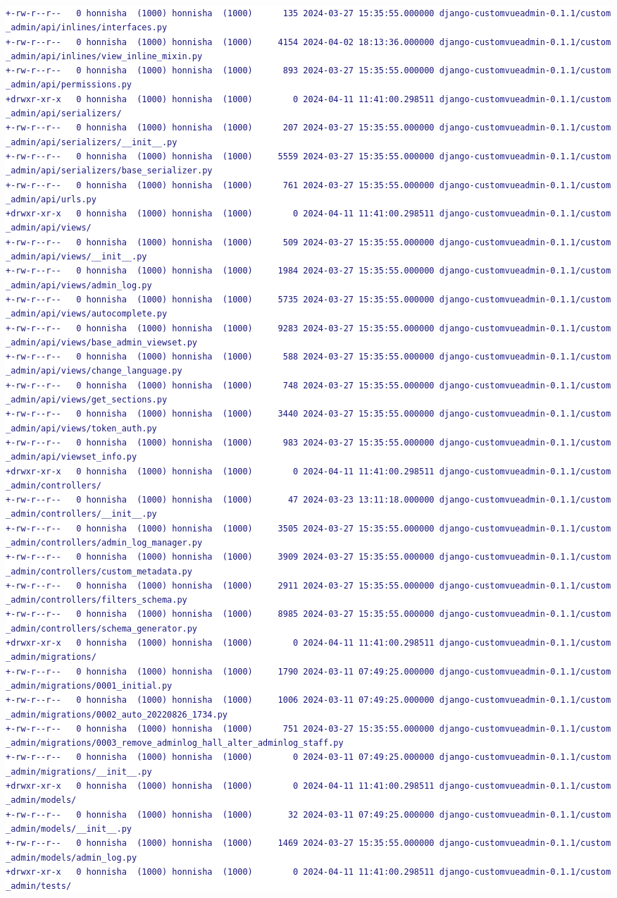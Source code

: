 ```diff
+-rw-r--r--   0 honnisha  (1000) honnisha  (1000)      135 2024-03-27 15:35:55.000000 django-customvueadmin-0.1.1/custom_admin/api/inlines/interfaces.py
+-rw-r--r--   0 honnisha  (1000) honnisha  (1000)     4154 2024-04-02 18:13:36.000000 django-customvueadmin-0.1.1/custom_admin/api/inlines/view_inline_mixin.py
+-rw-r--r--   0 honnisha  (1000) honnisha  (1000)      893 2024-03-27 15:35:55.000000 django-customvueadmin-0.1.1/custom_admin/api/permissions.py
+drwxr-xr-x   0 honnisha  (1000) honnisha  (1000)        0 2024-04-11 11:41:00.298511 django-customvueadmin-0.1.1/custom_admin/api/serializers/
+-rw-r--r--   0 honnisha  (1000) honnisha  (1000)      207 2024-03-27 15:35:55.000000 django-customvueadmin-0.1.1/custom_admin/api/serializers/__init__.py
+-rw-r--r--   0 honnisha  (1000) honnisha  (1000)     5559 2024-03-27 15:35:55.000000 django-customvueadmin-0.1.1/custom_admin/api/serializers/base_serializer.py
+-rw-r--r--   0 honnisha  (1000) honnisha  (1000)      761 2024-03-27 15:35:55.000000 django-customvueadmin-0.1.1/custom_admin/api/urls.py
+drwxr-xr-x   0 honnisha  (1000) honnisha  (1000)        0 2024-04-11 11:41:00.298511 django-customvueadmin-0.1.1/custom_admin/api/views/
+-rw-r--r--   0 honnisha  (1000) honnisha  (1000)      509 2024-03-27 15:35:55.000000 django-customvueadmin-0.1.1/custom_admin/api/views/__init__.py
+-rw-r--r--   0 honnisha  (1000) honnisha  (1000)     1984 2024-03-27 15:35:55.000000 django-customvueadmin-0.1.1/custom_admin/api/views/admin_log.py
+-rw-r--r--   0 honnisha  (1000) honnisha  (1000)     5735 2024-03-27 15:35:55.000000 django-customvueadmin-0.1.1/custom_admin/api/views/autocomplete.py
+-rw-r--r--   0 honnisha  (1000) honnisha  (1000)     9283 2024-03-27 15:35:55.000000 django-customvueadmin-0.1.1/custom_admin/api/views/base_admin_viewset.py
+-rw-r--r--   0 honnisha  (1000) honnisha  (1000)      588 2024-03-27 15:35:55.000000 django-customvueadmin-0.1.1/custom_admin/api/views/change_language.py
+-rw-r--r--   0 honnisha  (1000) honnisha  (1000)      748 2024-03-27 15:35:55.000000 django-customvueadmin-0.1.1/custom_admin/api/views/get_sections.py
+-rw-r--r--   0 honnisha  (1000) honnisha  (1000)     3440 2024-03-27 15:35:55.000000 django-customvueadmin-0.1.1/custom_admin/api/views/token_auth.py
+-rw-r--r--   0 honnisha  (1000) honnisha  (1000)      983 2024-03-27 15:35:55.000000 django-customvueadmin-0.1.1/custom_admin/api/viewset_info.py
+drwxr-xr-x   0 honnisha  (1000) honnisha  (1000)        0 2024-04-11 11:41:00.298511 django-customvueadmin-0.1.1/custom_admin/controllers/
+-rw-r--r--   0 honnisha  (1000) honnisha  (1000)       47 2024-03-23 13:11:18.000000 django-customvueadmin-0.1.1/custom_admin/controllers/__init__.py
+-rw-r--r--   0 honnisha  (1000) honnisha  (1000)     3505 2024-03-27 15:35:55.000000 django-customvueadmin-0.1.1/custom_admin/controllers/admin_log_manager.py
+-rw-r--r--   0 honnisha  (1000) honnisha  (1000)     3909 2024-03-27 15:35:55.000000 django-customvueadmin-0.1.1/custom_admin/controllers/custom_metadata.py
+-rw-r--r--   0 honnisha  (1000) honnisha  (1000)     2911 2024-03-27 15:35:55.000000 django-customvueadmin-0.1.1/custom_admin/controllers/filters_schema.py
+-rw-r--r--   0 honnisha  (1000) honnisha  (1000)     8985 2024-03-27 15:35:55.000000 django-customvueadmin-0.1.1/custom_admin/controllers/schema_generator.py
+drwxr-xr-x   0 honnisha  (1000) honnisha  (1000)        0 2024-04-11 11:41:00.298511 django-customvueadmin-0.1.1/custom_admin/migrations/
+-rw-r--r--   0 honnisha  (1000) honnisha  (1000)     1790 2024-03-11 07:49:25.000000 django-customvueadmin-0.1.1/custom_admin/migrations/0001_initial.py
+-rw-r--r--   0 honnisha  (1000) honnisha  (1000)     1006 2024-03-11 07:49:25.000000 django-customvueadmin-0.1.1/custom_admin/migrations/0002_auto_20220826_1734.py
+-rw-r--r--   0 honnisha  (1000) honnisha  (1000)      751 2024-03-27 15:35:55.000000 django-customvueadmin-0.1.1/custom_admin/migrations/0003_remove_adminlog_hall_alter_adminlog_staff.py
+-rw-r--r--   0 honnisha  (1000) honnisha  (1000)        0 2024-03-11 07:49:25.000000 django-customvueadmin-0.1.1/custom_admin/migrations/__init__.py
+drwxr-xr-x   0 honnisha  (1000) honnisha  (1000)        0 2024-04-11 11:41:00.298511 django-customvueadmin-0.1.1/custom_admin/models/
+-rw-r--r--   0 honnisha  (1000) honnisha  (1000)       32 2024-03-11 07:49:25.000000 django-customvueadmin-0.1.1/custom_admin/models/__init__.py
+-rw-r--r--   0 honnisha  (1000) honnisha  (1000)     1469 2024-03-27 15:35:55.000000 django-customvueadmin-0.1.1/custom_admin/models/admin_log.py
+drwxr-xr-x   0 honnisha  (1000) honnisha  (1000)        0 2024-04-11 11:41:00.298511 django-customvueadmin-0.1.1/custom_admin/tests/
```